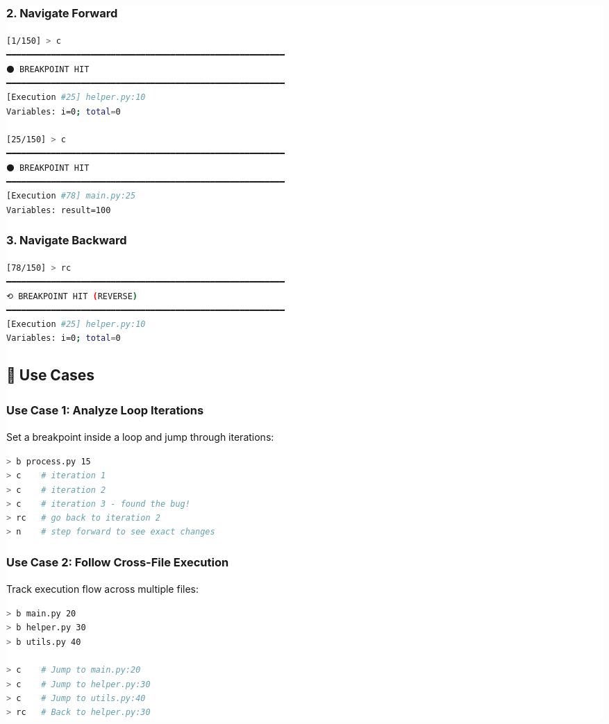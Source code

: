 ### 2. Navigate Forward
```bash
[1/150] > c
━━━━━━━━━━━━━━━━━━━━━━━━━━━━━━━━━━━━━━━━━━━━━━━━━━━━━━━━
⚫ BREAKPOINT HIT
━━━━━━━━━━━━━━━━━━━━━━━━━━━━━━━━━━━━━━━━━━━━━━━━━━━━━━━━
[Execution #25] helper.py:10
Variables: i=0; total=0

[25/150] > c
━━━━━━━━━━━━━━━━━━━━━━━━━━━━━━━━━━━━━━━━━━━━━━━━━━━━━━━━
⚫ BREAKPOINT HIT
━━━━━━━━━━━━━━━━━━━━━━━━━━━━━━━━━━━━━━━━━━━━━━━━━━━━━━━━
[Execution #78] main.py:25
Variables: result=100
```

### 3. Navigate Backward
```bash
[78/150] > rc
━━━━━━━━━━━━━━━━━━━━━━━━━━━━━━━━━━━━━━━━━━━━━━━━━━━━━━━━
⟲ BREAKPOINT HIT (REVERSE)
━━━━━━━━━━━━━━━━━━━━━━━━━━━━━━━━━━━━━━━━━━━━━━━━━━━━━━━━
[Execution #25] helper.py:10
Variables: i=0; total=0
```

## 🎨 Use Cases

### Use Case 1: Analyze Loop Iterations
Set a breakpoint inside a loop and jump through iterations:

```bash
> b process.py 15
> c    # iteration 1
> c    # iteration 2
> c    # iteration 3 - found the bug!
> rc   # go back to iteration 2
> n    # step forward to see exact changes
```

### Use Case 2: Follow Cross-File Execution
Track execution flow across multiple files:

```bash
> b main.py 20
> b helper.py 30
> b utils.py 40

> c    # Jump to main.py:20
> c    # Jump to helper.py:30
> c    # Jump to utils.py:40
> rc   # Back to helper.py:30
```
